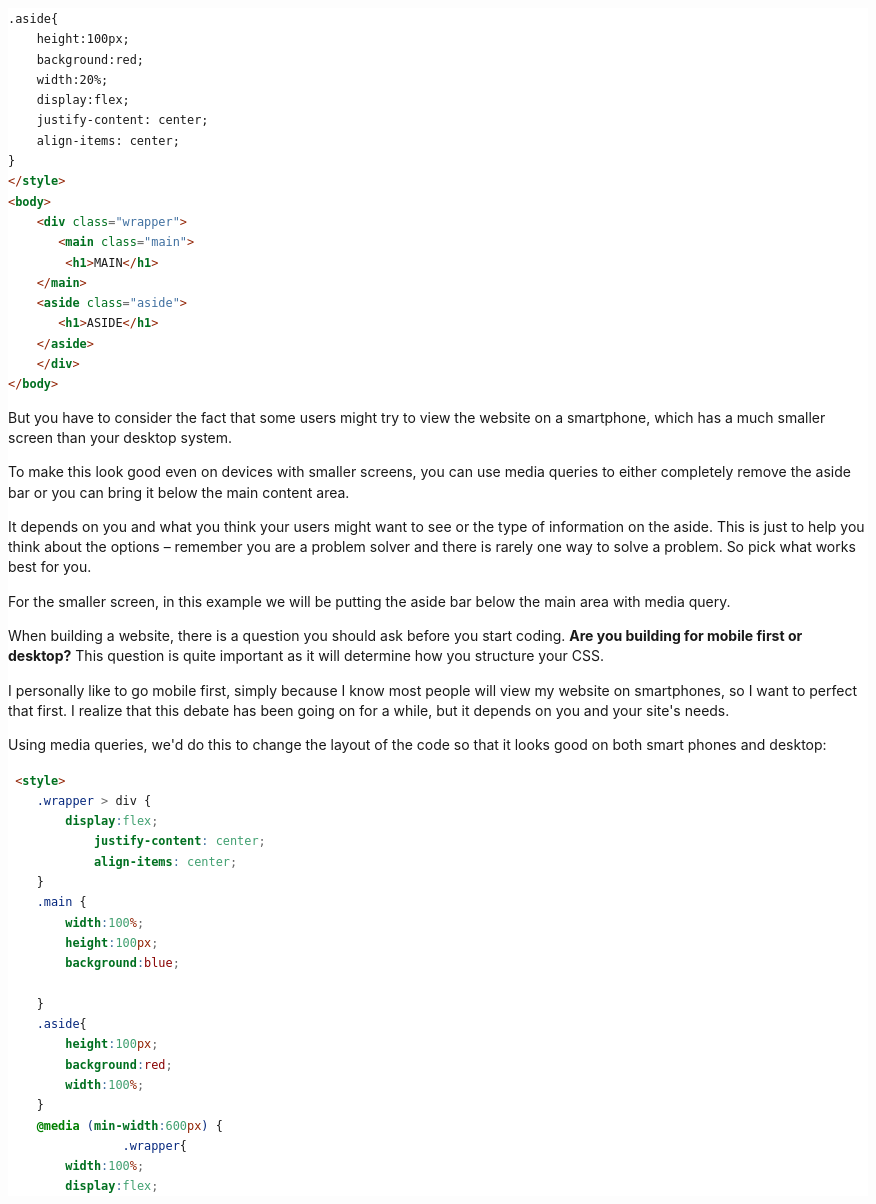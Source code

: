 ```html :collapsed-lines
.aside{
    height:100px;
    background:red;
    width:20%;
    display:flex;
    justify-content: center;
    align-items: center;
}
</style>
<body>
    <div class="wrapper">
       <main class="main">
        <h1>MAIN</h1>
    </main> 
    <aside class="aside">
       <h1>ASIDE</h1> 
    </aside>
    </div>
</body>
```

But you have to consider the fact that some users might try to view the website on a smartphone, which has a much smaller screen than your desktop system.

To make this look good even on devices with smaller screens, you can use media queries to either completely remove the aside bar or you can bring it below the main content area.

It depends on you and what you think your users might want to see or the type of information on the aside. This is just to help you think about the options – remember you are a problem solver and there is rarely one way to solve a problem. So pick what works best for you.

For the smaller screen, in this example we will be putting the aside bar below the main area with media query.

When building a website, there is a question you should ask before you start coding. **Are you building for mobile first or desktop?** This question is quite important as it will determine how you structure your CSS.

I personally like to go mobile first, simply because I know most people will view my website on smartphones, so I want to perfect that first. I realize that this debate has been going on for a while, but it depends on you and your site's needs.

Using media queries, we'd do this to change the layout of the code so that it looks good on both smart phones and desktop:

```html :collapsed-lines
 <style>
    .wrapper > div {
        display:flex;
            justify-content: center;
            align-items: center;
    } 
    .main {
        width:100%;
        height:100px;
        background:blue;

    }
    .aside{
        height:100px;
        background:red;
        width:100%;
    }
    @media (min-width:600px) {
                .wrapper{
        width:100%;
        display:flex;
```